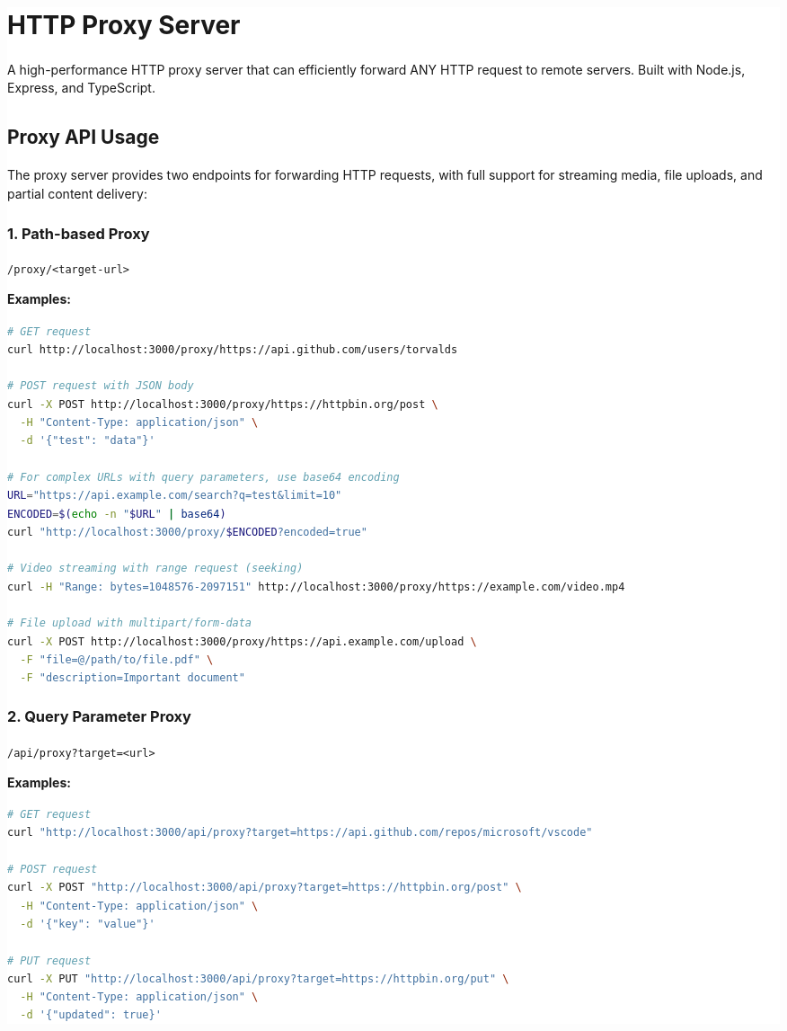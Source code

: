 # HTTP Proxy Server

A high-performance HTTP proxy server that can efficiently forward ANY HTTP request to remote servers. Built with Node.js, Express, and TypeScript.

## Proxy API Usage

The proxy server provides two endpoints for forwarding HTTP requests, with full support for streaming media, file uploads, and partial content delivery:

### 1. Path-based Proxy
```
/proxy/<target-url>
```

**Examples:**
```bash
# GET request
curl http://localhost:3000/proxy/https://api.github.com/users/torvalds

# POST request with JSON body
curl -X POST http://localhost:3000/proxy/https://httpbin.org/post \
  -H "Content-Type: application/json" \
  -d '{"test": "data"}'

# For complex URLs with query parameters, use base64 encoding
URL="https://api.example.com/search?q=test&limit=10"
ENCODED=$(echo -n "$URL" | base64)
curl "http://localhost:3000/proxy/$ENCODED?encoded=true"

# Video streaming with range request (seeking)
curl -H "Range: bytes=1048576-2097151" http://localhost:3000/proxy/https://example.com/video.mp4

# File upload with multipart/form-data
curl -X POST http://localhost:3000/proxy/https://api.example.com/upload \
  -F "file=@/path/to/file.pdf" \
  -F "description=Important document"
```

### 2. Query Parameter Proxy
```
/api/proxy?target=<url>
```

**Examples:**
```bash
# GET request
curl "http://localhost:3000/api/proxy?target=https://api.github.com/repos/microsoft/vscode"

# POST request
curl -X POST "http://localhost:3000/api/proxy?target=https://httpbin.org/post" \
  -H "Content-Type: application/json" \
  -d '{"key": "value"}'

# PUT request
curl -X PUT "http://localhost:3000/api/proxy?target=https://httpbin.org/put" \
  -H "Content-Type: application/json" \
  -d '{"updated": true}'
```
